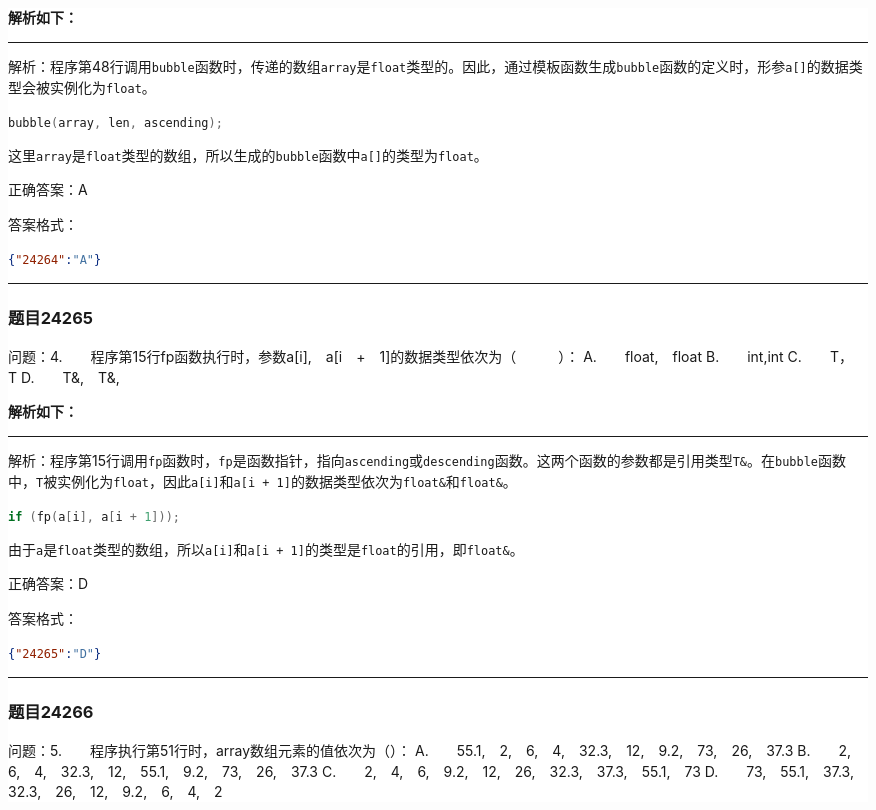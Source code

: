 
**解析如下：**

------

解析：程序第48行调用`bubble`函数时，传递的数组`array`是`float`类型的。因此，通过模板函数生成`bubble`函数的定义时，形参`a[]`的数据类型会被实例化为`float`。

```cpp
bubble(array, len, ascending);
```

这里`array`是`float`类型的数组，所以生成的`bubble`函数中`a[]`的类型为`float`。

正确答案：A

答案格式：
```json
{"24264":"A"}
```

------

### 题目24265
问题：4.　　程序第15行fp函数执行时，参数a[i],　a[i　+　1]的数据类型依次为（　　　）：
A.　　float,　float
B.　　int,int
C.　　T，　T
D.　　T&,　T&,


**解析如下：**

------

解析：程序第15行调用`fp`函数时，`fp`是函数指针，指向`ascending`或`descending`函数。这两个函数的参数都是引用类型`T&`。在`bubble`函数中，`T`被实例化为`float`，因此`a[i]`和`a[i + 1]`的数据类型依次为`float&`和`float&`。

```cpp
if (fp(a[i], a[i + 1]));
```

由于`a`是`float`类型的数组，所以`a[i]`和`a[i + 1]`的类型是`float`的引用，即`float&`。

正确答案：D

答案格式：
```json
{"24265":"D"}
```

------

### 题目24266
问题：5.　　程序执行第51行时，array数组元素的值依次为（）：
A.　　55.1,　2,　6,　4,　32.3,　12,　9.2,　73,　26,　37.3
B.　　2,　6,　4,　32.3,　12,　55.1,　9.2,　73,　26,　37.3
C.　　2,　4,　6,　9.2,　12,　26,　32.3,　37.3,　55.1,　73
D.　　73,　55.1,　37.3,　32.3,　26,　12,　9.2,　6,　4,　2
